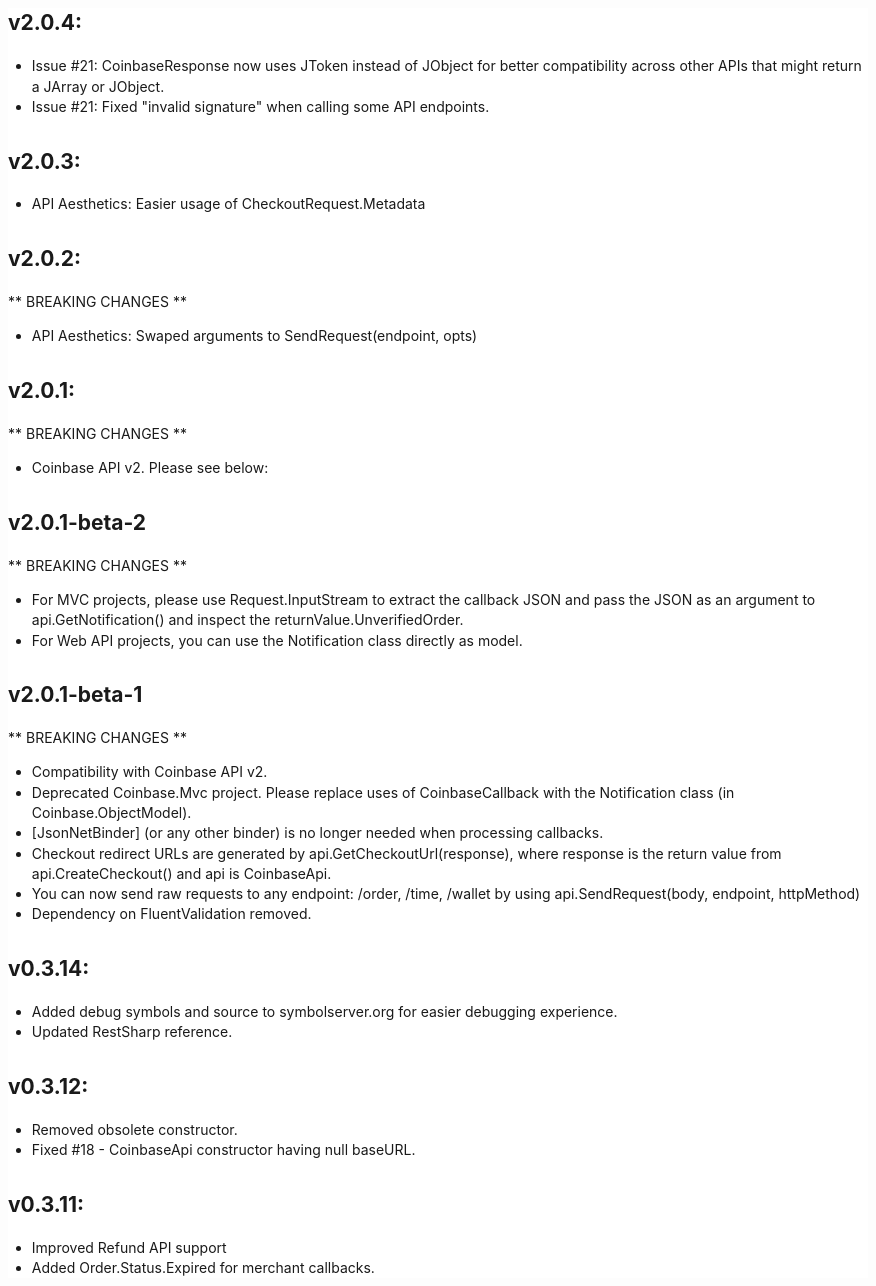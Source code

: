 ## v2.0.4:
* Issue #21: CoinbaseResponse now uses JToken instead of JObject for better compatibility across other APIs that might return a JArray or JObject.
* Issue #21: Fixed "invalid signature" when calling some API endpoints.

## v2.0.3:
* API Aesthetics: Easier usage of CheckoutRequest.Metadata

## v2.0.2:
** BREAKING CHANGES **
* API Aesthetics: Swaped arguments to SendRequest(endpoint, opts)

## v2.0.1:
** BREAKING CHANGES **
* Coinbase API v2. Please see below:

## v2.0.1-beta-2
** BREAKING CHANGES **
* For MVC projects, please use Request.InputStream to extract the callback JSON and pass the JSON as an argument to api.GetNotification() and inspect the returnValue.UnverifiedOrder.
* For Web API projects, you can use the Notification class directly as model.

## v2.0.1-beta-1
** BREAKING CHANGES **
* Compatibility with Coinbase API v2.
* Deprecated Coinbase.Mvc project. Please replace uses of CoinbaseCallback with the Notification class (in Coinbase.ObjectModel).
* [JsonNetBinder] (or any other binder) is no longer needed when processing callbacks.
* Checkout redirect URLs are generated by api.GetCheckoutUrl(response), where response is the return value from api.CreateCheckout() and api is CoinbaseApi.
* You can now send raw requests to any endpoint: /order, /time, /wallet by using api.SendRequest(body, endpoint, httpMethod)
* Dependency on FluentValidation removed.

## v0.3.14:
* Added debug symbols and source to symbolserver.org for easier debugging experience.
* Updated RestSharp reference.

## v0.3.12:
* Removed obsolete constructor.
* Fixed #18 - CoinbaseApi constructor having null baseURL.

## v0.3.11:
* Improved Refund API support
* Added Order.Status.Expired for merchant callbacks.
